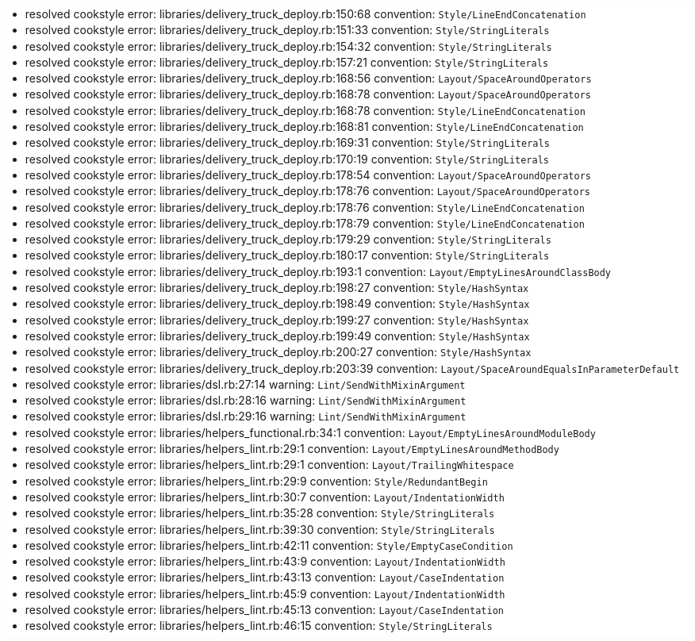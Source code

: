 - resolved cookstyle error: libraries/delivery_truck_deploy.rb:150:68 convention: `Style/LineEndConcatenation`
- resolved cookstyle error: libraries/delivery_truck_deploy.rb:151:33 convention: `Style/StringLiterals`
- resolved cookstyle error: libraries/delivery_truck_deploy.rb:154:32 convention: `Style/StringLiterals`
- resolved cookstyle error: libraries/delivery_truck_deploy.rb:157:21 convention: `Style/StringLiterals`
- resolved cookstyle error: libraries/delivery_truck_deploy.rb:168:56 convention: `Layout/SpaceAroundOperators`
- resolved cookstyle error: libraries/delivery_truck_deploy.rb:168:78 convention: `Layout/SpaceAroundOperators`
- resolved cookstyle error: libraries/delivery_truck_deploy.rb:168:78 convention: `Style/LineEndConcatenation`
- resolved cookstyle error: libraries/delivery_truck_deploy.rb:168:81 convention: `Style/LineEndConcatenation`
- resolved cookstyle error: libraries/delivery_truck_deploy.rb:169:31 convention: `Style/StringLiterals`
- resolved cookstyle error: libraries/delivery_truck_deploy.rb:170:19 convention: `Style/StringLiterals`
- resolved cookstyle error: libraries/delivery_truck_deploy.rb:178:54 convention: `Layout/SpaceAroundOperators`
- resolved cookstyle error: libraries/delivery_truck_deploy.rb:178:76 convention: `Layout/SpaceAroundOperators`
- resolved cookstyle error: libraries/delivery_truck_deploy.rb:178:76 convention: `Style/LineEndConcatenation`
- resolved cookstyle error: libraries/delivery_truck_deploy.rb:178:79 convention: `Style/LineEndConcatenation`
- resolved cookstyle error: libraries/delivery_truck_deploy.rb:179:29 convention: `Style/StringLiterals`
- resolved cookstyle error: libraries/delivery_truck_deploy.rb:180:17 convention: `Style/StringLiterals`
- resolved cookstyle error: libraries/delivery_truck_deploy.rb:193:1 convention: `Layout/EmptyLinesAroundClassBody`
- resolved cookstyle error: libraries/delivery_truck_deploy.rb:198:27 convention: `Style/HashSyntax`
- resolved cookstyle error: libraries/delivery_truck_deploy.rb:198:49 convention: `Style/HashSyntax`
- resolved cookstyle error: libraries/delivery_truck_deploy.rb:199:27 convention: `Style/HashSyntax`
- resolved cookstyle error: libraries/delivery_truck_deploy.rb:199:49 convention: `Style/HashSyntax`
- resolved cookstyle error: libraries/delivery_truck_deploy.rb:200:27 convention: `Style/HashSyntax`
- resolved cookstyle error: libraries/delivery_truck_deploy.rb:203:39 convention: `Layout/SpaceAroundEqualsInParameterDefault`
- resolved cookstyle error: libraries/dsl.rb:27:14 warning: `Lint/SendWithMixinArgument`
- resolved cookstyle error: libraries/dsl.rb:28:16 warning: `Lint/SendWithMixinArgument`
- resolved cookstyle error: libraries/dsl.rb:29:16 warning: `Lint/SendWithMixinArgument`
- resolved cookstyle error: libraries/helpers_functional.rb:34:1 convention: `Layout/EmptyLinesAroundModuleBody`
- resolved cookstyle error: libraries/helpers_lint.rb:29:1 convention: `Layout/EmptyLinesAroundMethodBody`
- resolved cookstyle error: libraries/helpers_lint.rb:29:1 convention: `Layout/TrailingWhitespace`
- resolved cookstyle error: libraries/helpers_lint.rb:29:9 convention: `Style/RedundantBegin`
- resolved cookstyle error: libraries/helpers_lint.rb:30:7 convention: `Layout/IndentationWidth`
- resolved cookstyle error: libraries/helpers_lint.rb:35:28 convention: `Style/StringLiterals`
- resolved cookstyle error: libraries/helpers_lint.rb:39:30 convention: `Style/StringLiterals`
- resolved cookstyle error: libraries/helpers_lint.rb:42:11 convention: `Style/EmptyCaseCondition`
- resolved cookstyle error: libraries/helpers_lint.rb:43:9 convention: `Layout/IndentationWidth`
- resolved cookstyle error: libraries/helpers_lint.rb:43:13 convention: `Layout/CaseIndentation`
- resolved cookstyle error: libraries/helpers_lint.rb:45:9 convention: `Layout/IndentationWidth`
- resolved cookstyle error: libraries/helpers_lint.rb:45:13 convention: `Layout/CaseIndentation`
- resolved cookstyle error: libraries/helpers_lint.rb:46:15 convention: `Style/StringLiterals`